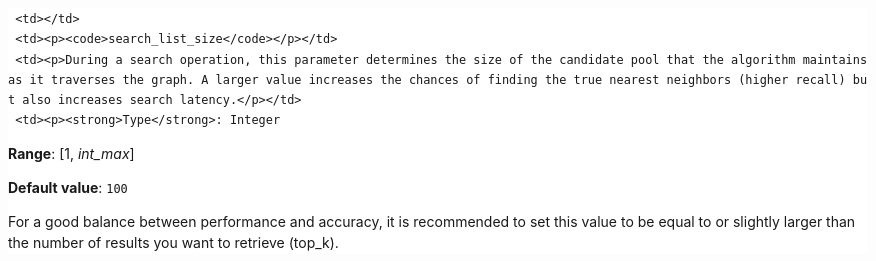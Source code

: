      <td></td>
     <td><p><code>search_list_size</code></p></td>
     <td><p>During a search operation, this parameter determines the size of the candidate pool that the algorithm maintains as it traverses the graph. A larger value increases the chances of finding the true nearest neighbors (higher recall) but also increases search latency.</p></td>
     <td><p><strong>Type</strong>: Integer
 <strong>Range</strong>: [1, <em>int_max</em>]</p>
<p><strong>Default value</strong>: <code>100</code></p></td>
     <td><p>For a good balance between performance and accuracy, it is recommended to set this value to be equal to or slightly larger than the number of results you want to retrieve (top_k).</p></td>
   </tr>
</table>

